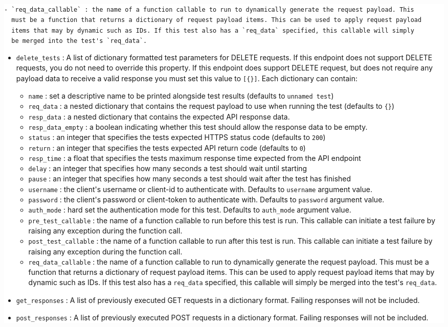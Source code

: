    - `req_data_callable` : the name of a function callable to run to dynamically generate the request payload. This
      must be a function that returns a dictionary of request payload items. This can be used to apply request payload
      items that may by dynamic such as IDs. If this test also has a `req_data` specified, this callable will simply 
      be merged into the test's `req_data`. 

- `delete_tests` : A list of dictionary formatted test parameters for DELETE requests. If this endpoint does not support 
DELETE requests, you do not need to override this property. If this endpoint does support DELETE request, but does not require
any payload data to receive a valid response you must set this value to `[{}]`. Each dictionary can contain:
    - `name` : set a descriptive name to be printed alongside test results (defaults to `unnamed test`)
    - `req_data` : a nested dictionary that contains the request payload to use when running the test (defaults to `{}`)
    - `resp_data` : a nested dictionary that contains the expected API response data.
    - `resp_data_empty` : a boolean indicating whether this test should allow the response data to be empty.
    - `status` : an integer that specifies the tests expected HTTPS status code (defaults to `200`) 
    - `return` : an integer that specifies the tests expected API return code (defaults to `0`)
    - `resp_time` : a float that specifies the tests maximum response time expected from the API endpoint
    - `delay` : an integer that specifies how many seconds a test should wait until starting
    - `pause` : an integer that specifies how many seconds a test should wait after the test has finished
    - `username` : the client's username or client-id to authenticate with. Defaults to `username` argument value.
    - `password` : the client's password or client-token to authenticate with. Defaults to `password` argument value.
    - `auth_mode` : hard set the authentication mode for this test. Defaults to `auth_mode` argument value.
    - `pre_test_callable` : the name of a function callable to run before this test is run. This callable can initiate
      a test failure by raising any exception during the function call.
    - `post_test_callable` : the name of a function callable to run after this test is run. This callable can initiate
      a test failure by raising any exception during the function call.
    - `req_data_callable` : the name of a function callable to run to dynamically generate the request payload. This
      must be a function that returns a dictionary of request payload items. This can be used to apply request payload
      items that may by dynamic such as IDs. If this test also has a `req_data` specified, this callable will simply 
      be merged into the test's `req_data`. 

- `get_responses` : A list of previously executed GET requests in a dictionary format. Failing responses will not be 
included.

- `post_responses` : A list of previously executed POST requests in a dictionary format. Failing responses will not be 
included.
